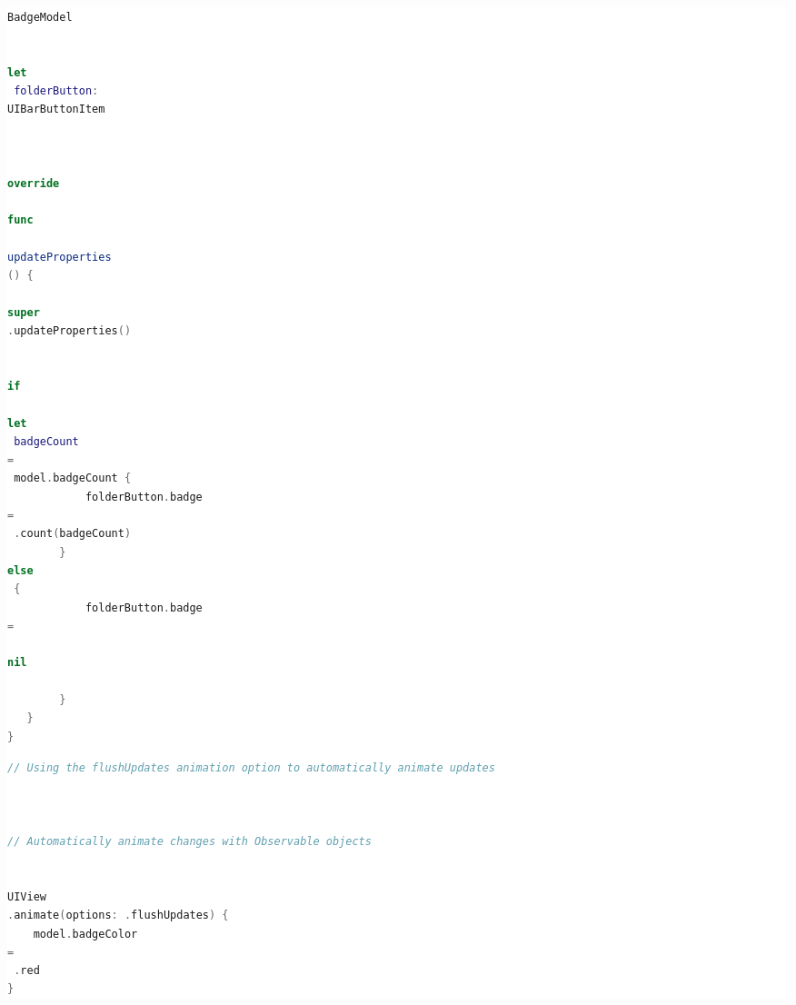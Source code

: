 ```swift
BadgeModel

   
let
 folderButton: 
UIBarButtonItem


    
override
 
func
 
updateProperties
() {
        
super
.updateProperties()

        
if
 
let
 badgeCount 
=
 model.badgeCount {
            folderButton.badge 
=
 .count(badgeCount)
        } 
else
 {
            folderButton.badge 
=
 
nil

        }
   }
}
```

```swift
// Using the flushUpdates animation option to automatically animate updates



// Automatically animate changes with Observable objects


UIView
.animate(options: .flushUpdates) {
    model.badgeColor 
=
 .red
}
```
